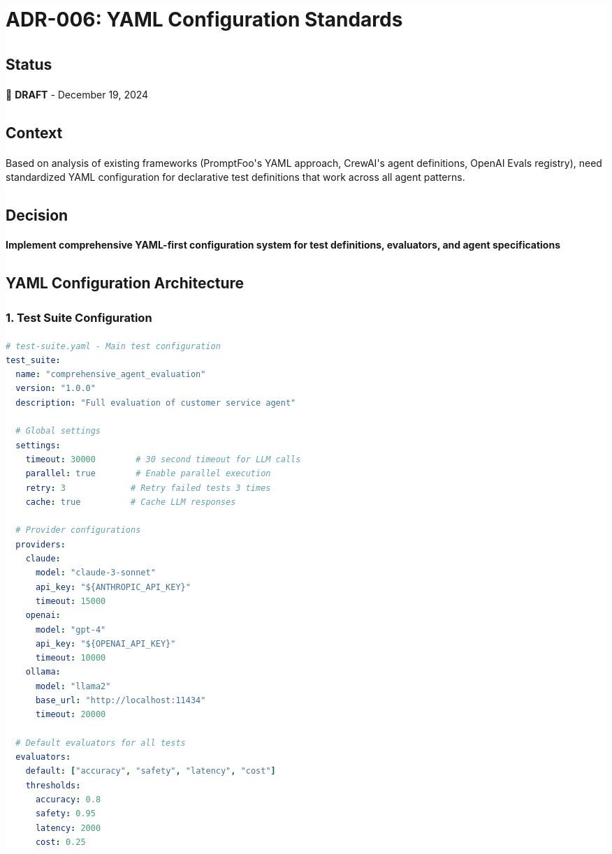 # ADR-006: YAML Configuration Standards

## Status
📝 **DRAFT** - December 19, 2024

## Context
Based on analysis of existing frameworks (PromptFoo's YAML approach, CrewAI's agent definitions, OpenAI Evals registry), need standardized YAML configuration for declarative test definitions that work across all agent patterns.

## Decision
**Implement comprehensive YAML-first configuration system for test definitions, evaluators, and agent specifications**

## YAML Configuration Architecture

### 1. Test Suite Configuration
```yaml
# test-suite.yaml - Main test configuration
test_suite:
  name: "comprehensive_agent_evaluation"
  version: "1.0.0"
  description: "Full evaluation of customer service agent"
  
  # Global settings
  settings:
    timeout: 30000        # 30 second timeout for LLM calls
    parallel: true        # Enable parallel execution
    retry: 3             # Retry failed tests 3 times
    cache: true          # Cache LLM responses
    
  # Provider configurations
  providers:
    claude:
      model: "claude-3-sonnet"
      api_key: "${ANTHROPIC_API_KEY}"
      timeout: 15000
    openai:
      model: "gpt-4"
      api_key: "${OPENAI_API_KEY}"
      timeout: 10000
    ollama:
      model: "llama2"
      base_url: "http://localhost:11434"
      timeout: 20000
  
  # Default evaluators for all tests
  evaluators:
    default: ["accuracy", "safety", "latency", "cost"]
    thresholds:
      accuracy: 0.8
      safety: 0.95
      latency: 2000
      cost: 0.25
```
